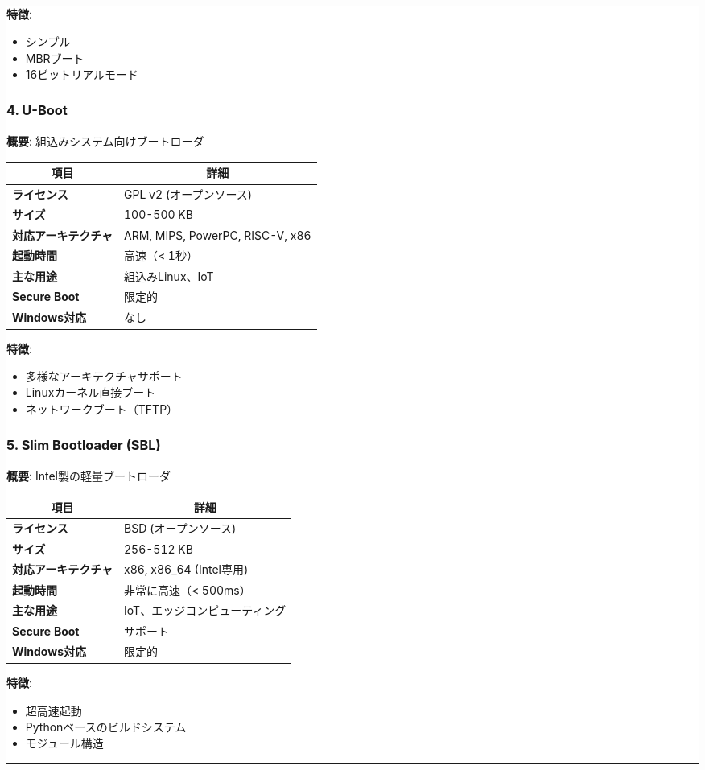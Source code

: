 **特徴**:
- シンプル
- MBRブート
- 16ビットリアルモード

### 4. U-Boot

**概要**: 組込みシステム向けブートローダ

| 項目 | 詳細 |
|------|------|
| **ライセンス** | GPL v2 (オープンソース) |
| **サイズ** | 100-500 KB |
| **対応アーキテクチャ** | ARM, MIPS, PowerPC, RISC-V, x86 |
| **起動時間** | 高速（< 1秒） |
| **主な用途** | 組込みLinux、IoT |
| **Secure Boot** | 限定的 |
| **Windows対応** | なし |

**特徴**:
- 多様なアーキテクチャサポート
- Linuxカーネル直接ブート
- ネットワークブート（TFTP）

### 5. Slim Bootloader (SBL)

**概要**: Intel製の軽量ブートローダ

| 項目 | 詳細 |
|------|------|
| **ライセンス** | BSD (オープンソース) |
| **サイズ** | 256-512 KB |
| **対応アーキテクチャ** | x86, x86_64 (Intel専用) |
| **起動時間** | 非常に高速（< 500ms） |
| **主な用途** | IoT、エッジコンピューティング |
| **Secure Boot** | サポート |
| **Windows対応** | 限定的 |

**特徴**:
- 超高速起動
- Pythonベースのビルドシステム
- モジュール構造

---
